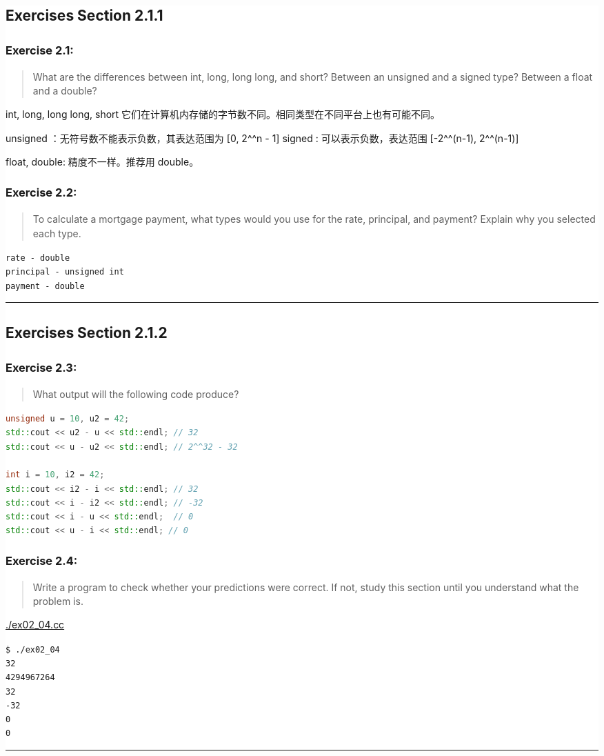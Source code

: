 ## Exercises Section 2.1.1

### Exercise 2.1: 

> What are the differences between int, long, long long, and short? Between an unsigned and a signed type? Between a float and a double?

int, long, long long, short 它们在计算机内存储的字节数不同。相同类型在不同平台上也有可能不同。

unsigned ：无符号数不能表示负数，其表达范围为 [0, 2^^n - 1]
signed : 可以表示负数，表达范围 [-2^^(n-1), 2^^(n-1)]

float, double: 精度不一样。推荐用 double。

### Exercise 2.2: 

> To calculate a mortgage payment, what types would you use for the rate, principal, and payment? Explain why you selected each type.

```
rate - double
principal - unsigned int
payment - double
```

---

## Exercises Section 2.1.2

### Exercise 2.3: 

> What output will the following code produce?

```cpp
unsigned u = 10, u2 = 42; 
std::cout << u2 - u << std::endl; // 32
std::cout << u - u2 << std::endl; // 2^^32 - 32

int i = 10, i2 = 42;
std::cout << i2 - i << std::endl; // 32
std::cout << i - i2 << std::endl; // -32
std::cout << i - u << std::endl;  // 0
std::cout << u - i << std::endl; // 0
```

### Exercise 2.4: 

> Write a program to check whether your predictions were correct. If not, study this section until you understand what the problem is.

[./ex02_04.cc](ex02_04.cc)

```
$ ./ex02_04
32
4294967264
32
-32
0
0
```

---